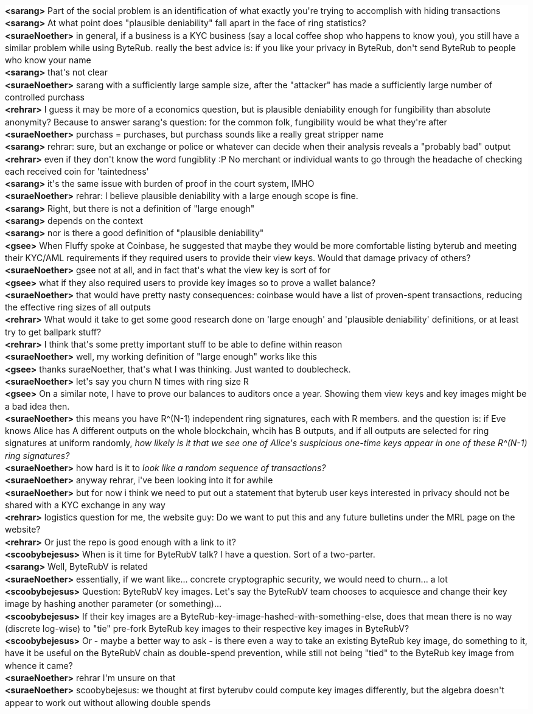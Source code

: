 **\<sarang>** Part of the social problem is an identification of what exactly you're trying to accomplish with hiding transactions  
**\<sarang>** At what point does "plausible deniability" fall apart in the face of ring statistics?  
**\<suraeNoether>** in general, if a business is a KYC business (say a local coffee shop who happens to know you), you still have a similar problem while using ByteRub. really the best advice is: if you like your privacy in ByteRub, don't send ByteRub to people who know your name  
**\<sarang>** that's not clear  
**\<suraeNoether>** sarang with a sufficiently large sample size, after the "attacker" has made a sufficiently large number of controlled purchass  
**\<rehrar>** I guess it may be more of a economics question, but is plausible deniability enough for fungibility than absolute anonymity? Because to answer sarang's question: for the common folk, fungibility would be what they're after  
**\<suraeNoether>** purchass = purchases, but purchass sounds like a really great stripper name  
**\<sarang>** rehrar: sure, but an exchange or police or whatever can decide when their analysis reveals a "probably bad" output  
**\<rehrar>** even if they don't know the word fungiblity :P No merchant or individual wants to go through the headache of checking each received coin for 'taintedness'  
**\<sarang>** it's the same issue with burden of proof in the court system, IMHO  
**\<suraeNoether>** rehrar: I believe plausible deniability with a large enough scope is fine.  
**\<sarang>** Right, but there is not a definition of "large enough"  
**\<sarang>** depends on the context  
**\<sarang>** nor is there a good definition of "plausible deniability"  
**\<gsee>** When Fluffy spoke at Coinbase, he suggested that maybe they would be more comfortable listing byterub and meeting their KYC/AML requirements if they required users to provide their view keys.  Would that damage privacy of others?  
**\<suraeNoether>** gsee not at all, and in fact that's what the view key is sort of for  
**\<gsee>** what if they also required users to provide key images so to prove a wallet balance?  
**\<suraeNoether>** that would have pretty nasty consequences: coinbase would have a list of proven-spent transactions, reducing the effective ring sizes of all outputs  
**\<rehrar>** What would it take to get some good research done on 'large enough' and 'plausible deniability' definitions, or at least try to get ballpark stuff?  
**\<rehrar>** I think that's some pretty important stuff to be able to define within reason  
**\<suraeNoether>** well, my working definition of "large enough" works like this  
**\<gsee>** thanks suraeNoether, that's what I was thinking.  Just wanted to doublecheck.  
**\<suraeNoether>** let's say you churn N times with ring size R  
**\<gsee>** On a similar note, I have to prove our balances to auditors once a year.  Showing them view keys and key images might be a bad idea then.  
**\<suraeNoether>** this means you have R\^(N-1) independent ring signatures, each with R members. and the question is: if Eve knows Alice has A different outputs on the whole blockchain, whcih has B outputs, and if all outputs are selected for ring signatures at uniform randomly, *how likely is it that we see one of Alice's suspicious one-time keys appear in one of these R\^(N-1) ring signatures?*  
**\<suraeNoether>** how hard is it to *look like a random sequence of transactions?*  
**\<suraeNoether>** anyway rehrar, i've been looking into it for awhile  
**\<suraeNoether>** but for now i think we need to put out a statement that byterub user keys interested in privacy should not be shared with a KYC exchange in any way  
**\<rehrar>** logistics question for me, the website guy: Do we want to put this and any future bulletins under the MRL page on the website?  
**\<rehrar>** Or just the repo is good enough with a link to it?  
**\<scoobybejesus>** When is it time for ByteRubV talk?  I have a question.  Sort of a two-parter.  
**\<sarang>** Well, ByteRubV is related  
**\<suraeNoether>** essentially, if we want like... concrete cryptographic security, we would need to churn... a lot  
**\<scoobybejesus>** Question: ByteRubV key images. Let's say the ByteRubV team chooses to acquiesce and change their key image by hashing another parameter (or something)...  
**\<scoobybejesus>** If their key images are a ByteRub-key-image-hashed-with-something-else, does that mean there is no way (discrete log-wise) to "tie" pre-fork ByteRub key images to their respective key images in ByteRubV?  
**\<scoobybejesus>** Or - maybe a better way to ask - is there even a way to take an existing ByteRub key image, do something to it, have it be useful on the ByteRubV chain as double-spend prevention, while still not being "tied" to the ByteRub key image from whence it came?  
**\<suraeNoether>** rehrar I'm unsure on that  
**\<suraeNoether>** scoobybejesus: we thought at first byterubv could compute key images differently, but the algebra doesn't appear to work out without allowing double spends  